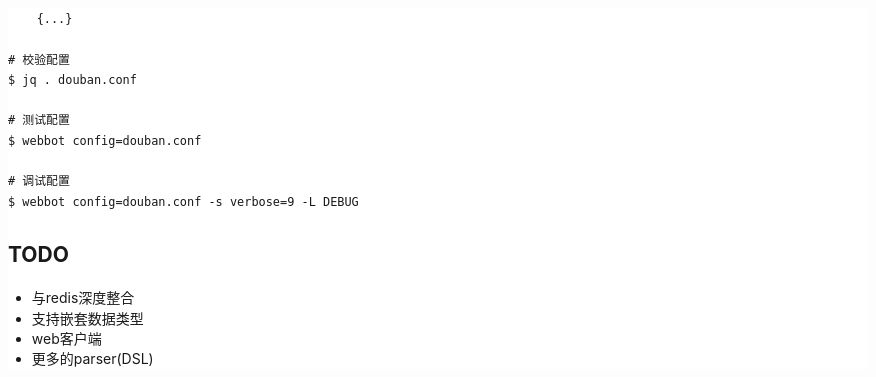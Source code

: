         {...}

    # 校验配置
    $ jq . douban.conf

    # 测试配置
    $ webbot config=douban.conf

    # 调试配置
    $ webbot config=douban.conf -s verbose=9 -L DEBUG

## TODO

- 与redis深度整合
- 支持嵌套数据类型
- web客户端
- 更多的parser(DSL)

